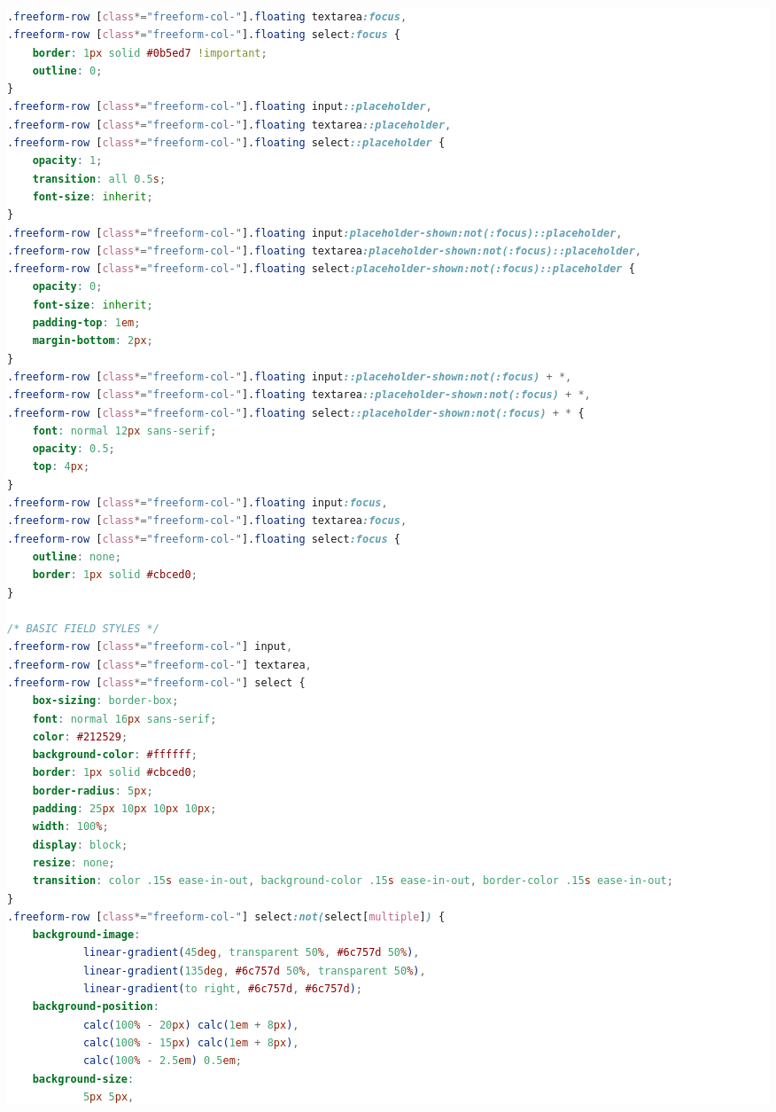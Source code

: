 ``` css
.freeform-row [class*="freeform-col-"].floating textarea:focus,
.freeform-row [class*="freeform-col-"].floating select:focus {
    border: 1px solid #0b5ed7 !important;
    outline: 0;
}
.freeform-row [class*="freeform-col-"].floating input::placeholder,
.freeform-row [class*="freeform-col-"].floating textarea::placeholder,
.freeform-row [class*="freeform-col-"].floating select::placeholder {
    opacity: 1;
    transition: all 0.5s;
    font-size: inherit;
}
.freeform-row [class*="freeform-col-"].floating input:placeholder-shown:not(:focus)::placeholder,
.freeform-row [class*="freeform-col-"].floating textarea:placeholder-shown:not(:focus)::placeholder,
.freeform-row [class*="freeform-col-"].floating select:placeholder-shown:not(:focus)::placeholder {
    opacity: 0;
    font-size: inherit;
    padding-top: 1em;
    margin-bottom: 2px;
}
.freeform-row [class*="freeform-col-"].floating input::placeholder-shown:not(:focus) + *,
.freeform-row [class*="freeform-col-"].floating textarea::placeholder-shown:not(:focus) + *,
.freeform-row [class*="freeform-col-"].floating select::placeholder-shown:not(:focus) + * {
    font: normal 12px sans-serif;
    opacity: 0.5;
    top: 4px;
}
.freeform-row [class*="freeform-col-"].floating input:focus,
.freeform-row [class*="freeform-col-"].floating textarea:focus,
.freeform-row [class*="freeform-col-"].floating select:focus {
    outline: none;
    border: 1px solid #cbced0;
}

/* BASIC FIELD STYLES */
.freeform-row [class*="freeform-col-"] input,
.freeform-row [class*="freeform-col-"] textarea,
.freeform-row [class*="freeform-col-"] select {
    box-sizing: border-box;
    font: normal 16px sans-serif;
    color: #212529;
    background-color: #ffffff;
    border: 1px solid #cbced0;
    border-radius: 5px;
    padding: 25px 10px 10px 10px;
    width: 100%;
    display: block;
    resize: none;
    transition: color .15s ease-in-out, background-color .15s ease-in-out, border-color .15s ease-in-out;
}
.freeform-row [class*="freeform-col-"] select:not(select[multiple]) {
    background-image:
            linear-gradient(45deg, transparent 50%, #6c757d 50%),
            linear-gradient(135deg, #6c757d 50%, transparent 50%),
            linear-gradient(to right, #6c757d, #6c757d);
    background-position:
            calc(100% - 20px) calc(1em + 8px),
            calc(100% - 15px) calc(1em + 8px),
            calc(100% - 2.5em) 0.5em;
    background-size:
            5px 5px,
```